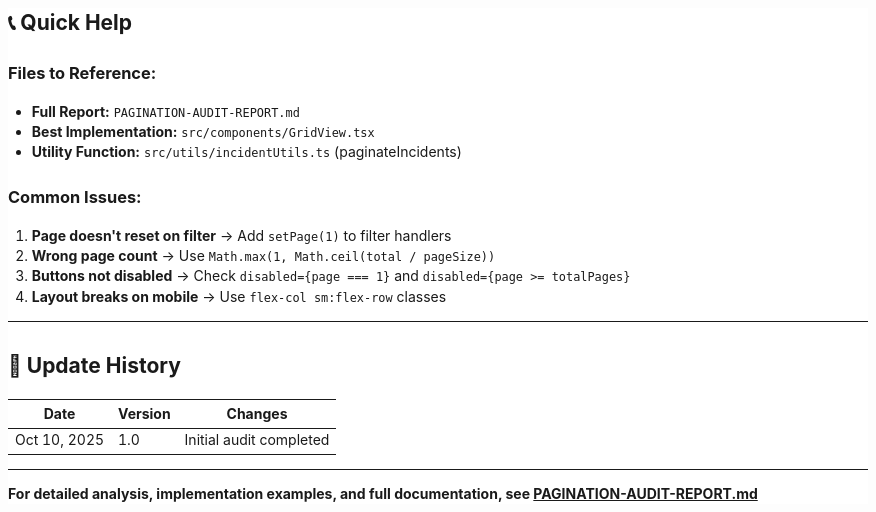 ## 📞 Quick Help

### Files to Reference:
- **Full Report:** `PAGINATION-AUDIT-REPORT.md`
- **Best Implementation:** `src/components/GridView.tsx`
- **Utility Function:** `src/utils/incidentUtils.ts` (paginateIncidents)

### Common Issues:
1. **Page doesn't reset on filter** → Add `setPage(1)` to filter handlers
2. **Wrong page count** → Use `Math.max(1, Math.ceil(total / pageSize))`
3. **Buttons not disabled** → Check `disabled={page === 1}` and `disabled={page >= totalPages}`
4. **Layout breaks on mobile** → Use `flex-col sm:flex-row` classes

---

## 🔄 Update History

| Date | Version | Changes |
|------|---------|---------|
| Oct 10, 2025 | 1.0 | Initial audit completed |

---

**For detailed analysis, implementation examples, and full documentation, see [PAGINATION-AUDIT-REPORT.md](./PAGINATION-AUDIT-REPORT.md)**




